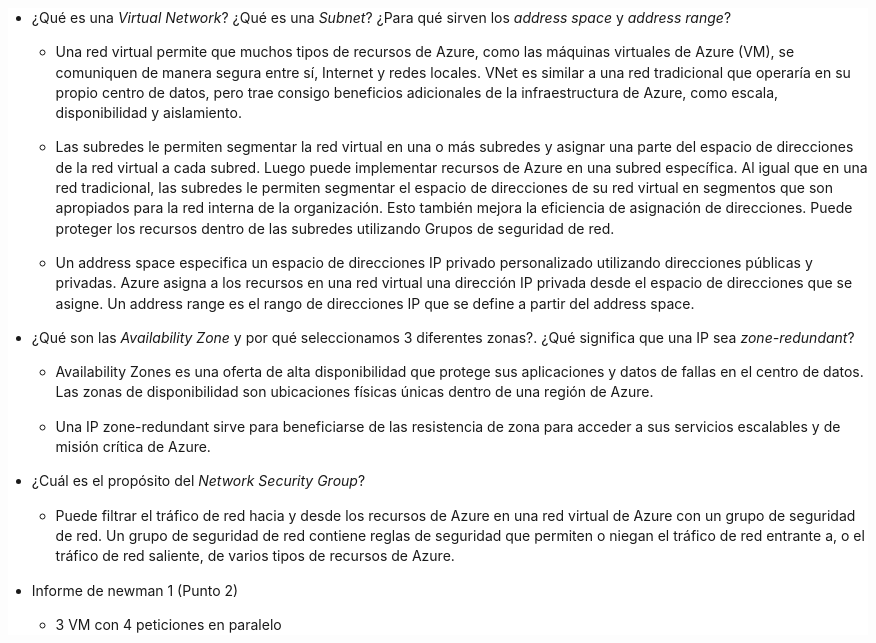 * ¿Qué es una *Virtual Network*? ¿Qué es una *Subnet*? ¿Para qué sirven los *address space* y *address range*?

   * Una red virtual permite que muchos tipos de recursos de Azure, como las máquinas virtuales de Azure (VM), se comuniquen de manera segura entre sí, Internet y redes locales. VNet es similar a una red tradicional que operaría en su propio centro de datos, pero trae consigo beneficios adicionales de la infraestructura de Azure, como escala, disponibilidad y aislamiento.
   
   * Las subredes le permiten segmentar la red virtual en una o más subredes y asignar una parte del espacio de direcciones de la red virtual a cada subred. Luego puede implementar recursos de Azure en una subred específica. Al igual que en una red tradicional, las subredes le permiten segmentar el espacio de direcciones de su red virtual en segmentos que son apropiados para la red interna de la organización. Esto también mejora la eficiencia de asignación de direcciones. Puede proteger los recursos dentro de las subredes utilizando Grupos de seguridad de red.
   
   * Un address space especifica un espacio de direcciones IP privado personalizado utilizando direcciones públicas y privadas. Azure asigna a los recursos en una red virtual una dirección IP privada desde el espacio de direcciones que se asigne. Un address range es el rango de direcciones IP que se define a partir del address space.

* ¿Qué son las *Availability Zone* y por qué seleccionamos 3 diferentes zonas?. ¿Qué significa que una IP sea *zone-redundant*?

   * Availability Zones es una oferta de alta disponibilidad que protege sus aplicaciones y datos de fallas en el centro de datos. Las zonas de disponibilidad son ubicaciones físicas únicas dentro de una región de Azure. 


   * Una IP zone-redundant sirve para beneficiarse de las resistencia de zona para acceder a sus servicios escalables y de misión crítica de Azure.


* ¿Cuál es el propósito del *Network Security Group*?

   * Puede filtrar el tráfico de red hacia y desde los recursos de Azure en una red virtual de Azure con un grupo de seguridad de red. Un grupo de seguridad de red contiene reglas de seguridad que permiten o niegan el tráfico de red entrante a, o el tráfico de red saliente, de varios tipos de recursos de Azure.  

* Informe de newman 1 (Punto 2)
   - 3 VM con 4 peticiones en paralelo